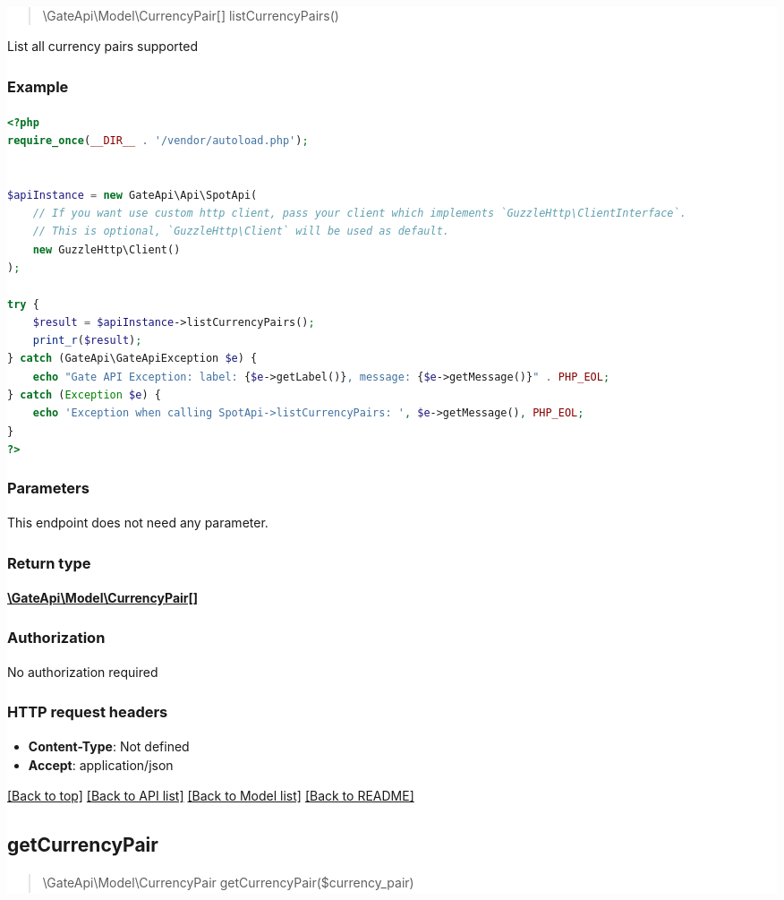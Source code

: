 > \GateApi\Model\CurrencyPair[] listCurrencyPairs()

List all currency pairs supported

### Example

```php
<?php
require_once(__DIR__ . '/vendor/autoload.php');


$apiInstance = new GateApi\Api\SpotApi(
    // If you want use custom http client, pass your client which implements `GuzzleHttp\ClientInterface`.
    // This is optional, `GuzzleHttp\Client` will be used as default.
    new GuzzleHttp\Client()
);

try {
    $result = $apiInstance->listCurrencyPairs();
    print_r($result);
} catch (GateApi\GateApiException $e) {
    echo "Gate API Exception: label: {$e->getLabel()}, message: {$e->getMessage()}" . PHP_EOL;
} catch (Exception $e) {
    echo 'Exception when calling SpotApi->listCurrencyPairs: ', $e->getMessage(), PHP_EOL;
}
?>
```

### Parameters

This endpoint does not need any parameter.

### Return type

[**\GateApi\Model\CurrencyPair[]**](../Model/CurrencyPair.md)

### Authorization

No authorization required

### HTTP request headers

- **Content-Type**: Not defined
- **Accept**: application/json

[[Back to top]](#) [[Back to API list]](../../README.md#documentation-for-api-endpoints)
[[Back to Model list]](../../README.md#documentation-for-models)
[[Back to README]](../../README.md)


## getCurrencyPair

> \GateApi\Model\CurrencyPair getCurrencyPair($currency_pair)
